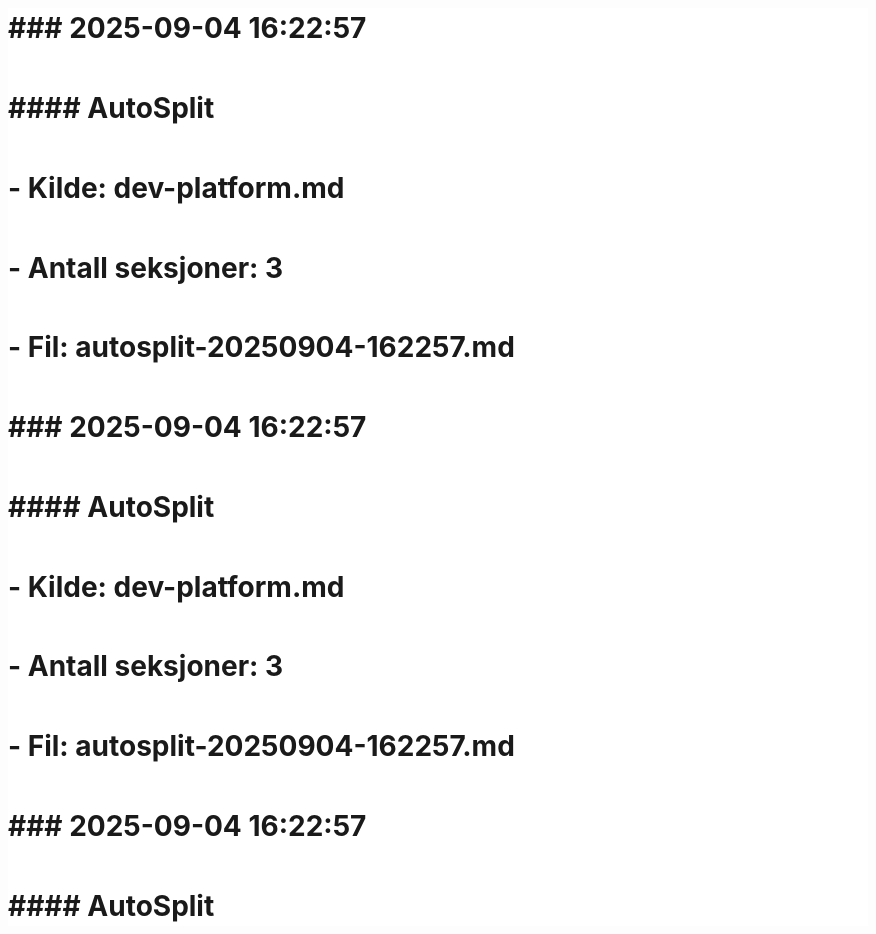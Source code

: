 #

# \### 2025-09-04 16:22:57

# \#### AutoSplit

# \- Kilde: dev-platform.md

# \- Antall seksjoner: 3

# \- Fil: autosplit-20250904-162257.md

#

#

#

#

# \### 2025-09-04 16:22:57

# \#### AutoSplit

# \- Kilde: dev-platform.md

# \- Antall seksjoner: 3

# \- Fil: autosplit-20250904-162257.md

#

#

#

#

# \### 2025-09-04 16:22:57

# \#### AutoSplit
